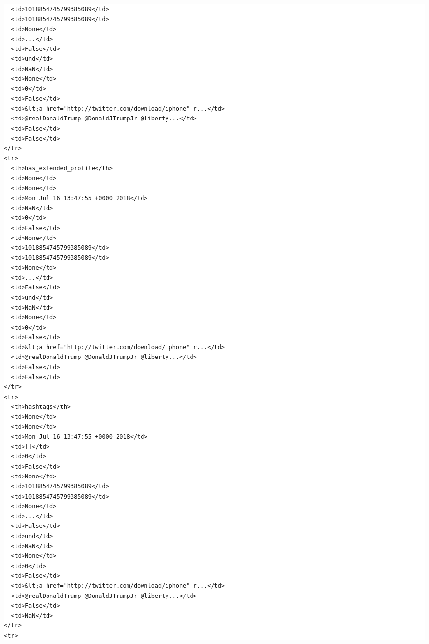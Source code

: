       <td>1018854745799385089</td>
      <td>1018854745799385089</td>
      <td>None</td>
      <td>...</td>
      <td>False</td>
      <td>und</td>
      <td>NaN</td>
      <td>None</td>
      <td>0</td>
      <td>False</td>
      <td>&lt;a href="http://twitter.com/download/iphone" r...</td>
      <td>⁦@realDonaldTrump⁩ ⁦@DonaldJTrumpJr⁩ ⁦@liberty...</td>
      <td>False</td>
      <td>False</td>
    </tr>
    <tr>
      <th>has_extended_profile</th>
      <td>None</td>
      <td>None</td>
      <td>Mon Jul 16 13:47:55 +0000 2018</td>
      <td>NaN</td>
      <td>0</td>
      <td>False</td>
      <td>None</td>
      <td>1018854745799385089</td>
      <td>1018854745799385089</td>
      <td>None</td>
      <td>...</td>
      <td>False</td>
      <td>und</td>
      <td>NaN</td>
      <td>None</td>
      <td>0</td>
      <td>False</td>
      <td>&lt;a href="http://twitter.com/download/iphone" r...</td>
      <td>⁦@realDonaldTrump⁩ ⁦@DonaldJTrumpJr⁩ ⁦@liberty...</td>
      <td>False</td>
      <td>False</td>
    </tr>
    <tr>
      <th>hashtags</th>
      <td>None</td>
      <td>None</td>
      <td>Mon Jul 16 13:47:55 +0000 2018</td>
      <td>[]</td>
      <td>0</td>
      <td>False</td>
      <td>None</td>
      <td>1018854745799385089</td>
      <td>1018854745799385089</td>
      <td>None</td>
      <td>...</td>
      <td>False</td>
      <td>und</td>
      <td>NaN</td>
      <td>None</td>
      <td>0</td>
      <td>False</td>
      <td>&lt;a href="http://twitter.com/download/iphone" r...</td>
      <td>⁦@realDonaldTrump⁩ ⁦@DonaldJTrumpJr⁩ ⁦@liberty...</td>
      <td>False</td>
      <td>NaN</td>
    </tr>
    <tr>